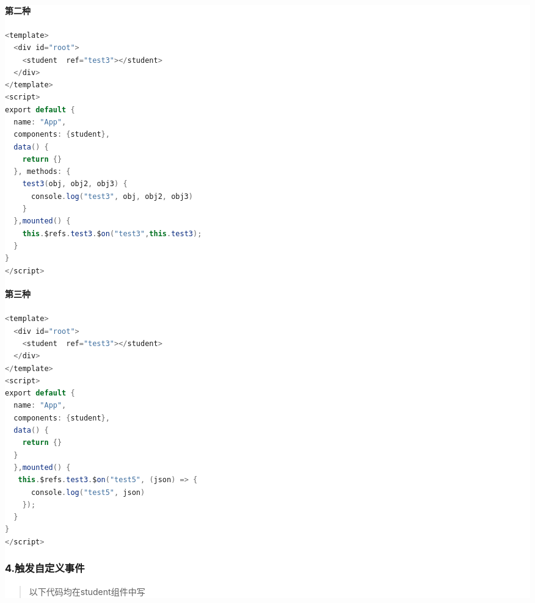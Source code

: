 #### 第二种

```java
<template>
  <div id="root">
    <student  ref="test3"></student>
  </div>
</template>
<script>
export default {
  name: "App",
  components: {student},
  data() {
    return {}
  }, methods: {
    test3(obj, obj2, obj3) {
      console.log("test3", obj, obj2, obj3)
    }
  },mounted() {
    this.$refs.test3.$on("test3",this.test3);
  }
}
</script>
```

#### 第三种

```java
<template>
  <div id="root">
    <student  ref="test3"></student>
  </div>
</template>
<script>
export default {
  name: "App",
  components: {student},
  data() {
    return {}
  }
  },mounted() {
   this.$refs.test3.$on("test5", (json) => {
      console.log("test5", json)
    });
  }
}
</script>
```

### 4.触发自定义事件

> 以下代码均在student组件中写
